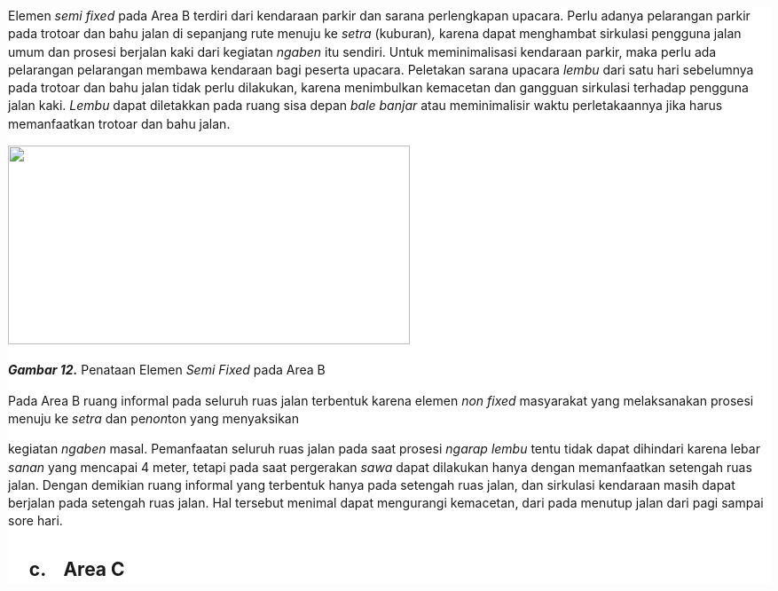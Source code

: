 <p><span class="font6">Elemen </span><span class="font6" style="font-style:italic;">semi fixed</span><span class="font6"> pada Area B terdiri dari kendaraan parkir dan sarana perlengkapan upacara. Perlu adanya pelarangan parkir pada trotoar dan bahu jalan di sepanjang rute menuju ke </span><span class="font6" style="font-style:italic;">setra</span><span class="font6"> (kuburan)</span><span class="font6" style="font-style:italic;">,</span><span class="font6"> karena dapat menghambat sirkulasi pengguna jalan umum dan prosesi berjalan kaki dari kegiatan </span><span class="font6" style="font-style:italic;">ngaben</span><span class="font6"> itu sendiri. Untuk meminimalisasi kendaraan parkir, maka perlu ada pelarangan pelarangan membawa kendaraan bagi peserta upacara. Peletakan sarana upacara </span><span class="font6" style="font-style:italic;">lembu</span><span class="font6"> dari satu hari sebelumnya pada trotoar dan bahu jalan tidak perlu dilakukan, karena menimbulkan kemacetan dan gangguan sirkulasi terhadap pengguna jalan kaki. </span><span class="font6" style="font-style:italic;">Lembu</span><span class="font6"> dapat diletakkan pada ruang sisa depan </span><span class="font6" style="font-style:italic;">bale banjar</span><span class="font6"> atau meminimalisir waktu perletakaannya jika harus memanfaatkan trotoar dan bahu jalan.</span></p><img src="https://jurnal.harianregional.com/media/39652-12.jpg" alt="" style="width:340pt;height:168pt;">
<p><span class="font2" style="font-weight:bold;font-style:italic;">Gambar 12.</span><span class="font2"> Penataan Elemen </span><span class="font2" style="font-style:italic;">Semi Fixed</span><span class="font2"> pada Area B</span></p>
<p><span class="font6">Pada Area B ruang informal pada seluruh ruas jalan terbentuk karena elemen </span><span class="font6" style="font-style:italic;">non fixed </span><span class="font6">masyarakat yang melaksanakan prosesi menuju ke </span><span class="font6" style="font-style:italic;">setra</span><span class="font6"> dan pe</span><span class="font6" style="font-style:italic;">non</span><span class="font6">ton yang menyaksikan</span></p>
<p><span class="font6">kegiatan </span><span class="font6" style="font-style:italic;">ngaben</span><span class="font6"> masal. Pemanfaatan seluruh ruas jalan pada saat prosesi </span><span class="font6" style="font-style:italic;">ngarap lembu </span><span class="font6">tentu tidak dapat dihindari karena lebar </span><span class="font6" style="font-style:italic;">sanan</span><span class="font6"> yang mencapai 4 meter, tetapi pada saat pergerakan </span><span class="font6" style="font-style:italic;">sawa</span><span class="font6"> dapat dilakukan hanya dengan memanfaatkan setengah ruas jalan. Dengan demikian ruang informal yang terbentuk hanya pada setengah ruas jalan, dan sirkulasi kendaraan masih dapat berjalan pada setengah ruas jalan. Hal tersebut menimal dapat mengurangi kemacetan, dari pada menutup jalan dari pagi sampai sore hari.</span></p>
<ul style="list-style:none;"><li>
<h2><a name="bookmark44"></a><span class="font6" style="font-weight:bold;"><a name="bookmark45"></a>c. &nbsp;&nbsp;&nbsp;Area C</span></h2></li></ul>
